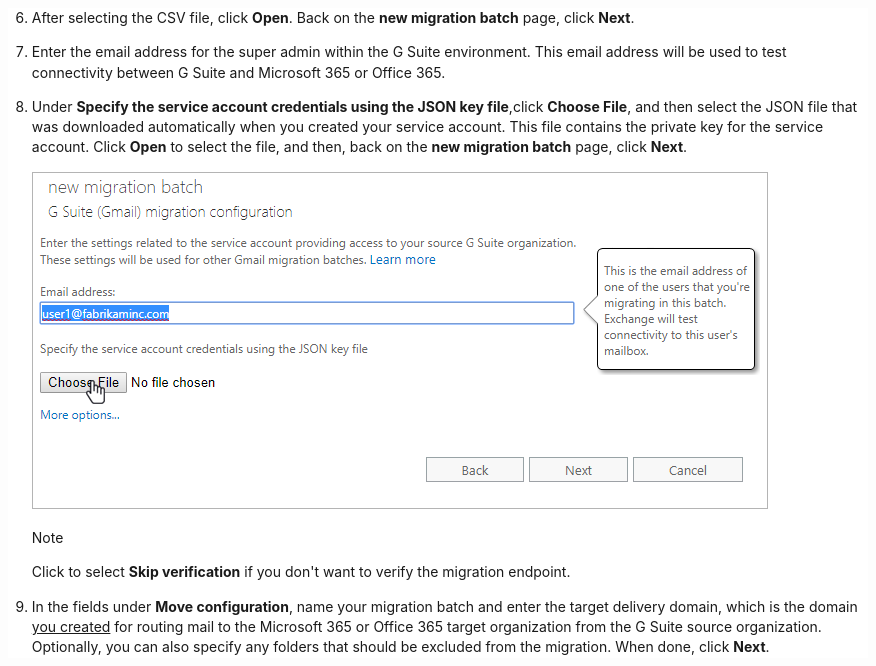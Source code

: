 
6. After selecting the CSV file, click **Open**. Back on the **new migration batch** page, click **Next**.

7. Enter the email address for the super admin within the G Suite environment. This email address will be used to test connectivity between G Suite and Microsoft 365 or Office 365.

8. Under **Specify the service account credentials using the JSON key file**,click **Choose File**, and then select the JSON file that was downloaded automatically when you created your service account. This file contains the private key for the service account. Click **Open** to select the file, and then, back on the **new migration batch** page, click **Next**.

   ![user email address](../media/gsuite-mig-15-eac-user.png)

   > [!NOTE]
   > Click to select **Skip verification** if you don't want to verify the migration endpoint.

9. In the fields under **Move configuration**, name your migration batch and enter the target delivery domain, which is the domain [you created](#create-a-sub-domain-for-mail-routing-to-microsoft-365-or-office-365) for routing mail to the Microsoft 365 or Office 365 target organization from the G Suite source organization. Optionally, you can also specify any folders that should be excluded from the migration. When done, click **Next**.
